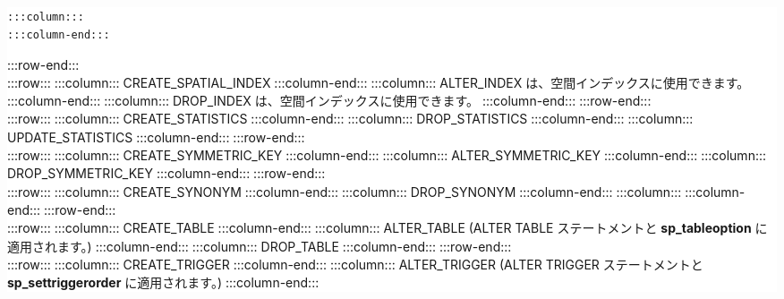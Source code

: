     :::column:::
    :::column-end:::
:::row-end:::  
:::row:::
    :::column:::
        CREATE_SPATIAL_INDEX
    :::column-end:::
    :::column:::
        ALTER_INDEX は、空間インデックスに使用できます。
    :::column-end:::
    :::column:::
        DROP_INDEX は、空間インデックスに使用できます。
    :::column-end:::
:::row-end:::  
:::row:::
    :::column:::
        CREATE_STATISTICS
    :::column-end:::
    :::column:::
        DROP_STATISTICS
    :::column-end:::
    :::column:::
        UPDATE_STATISTICS
    :::column-end:::
:::row-end:::  
:::row:::
    :::column:::
        CREATE_SYMMETRIC_KEY
    :::column-end:::
    :::column:::
        ALTER_SYMMETRIC_KEY
    :::column-end:::
    :::column:::
        DROP_SYMMETRIC_KEY
    :::column-end:::
:::row-end:::  
:::row:::
    :::column:::
        CREATE_SYNONYM
    :::column-end:::
    :::column:::
        DROP_SYNONYM
    :::column-end:::
    :::column:::
    :::column-end:::
:::row-end:::  
:::row:::
    :::column:::
        CREATE_TABLE
    :::column-end:::
    :::column:::
        ALTER_TABLE (ALTER TABLE ステートメントと **sp_tableoption** に適用されます。)
    :::column-end:::
    :::column:::
        DROP_TABLE
    :::column-end:::
:::row-end:::  
:::row:::
    :::column:::
        CREATE_TRIGGER
    :::column-end:::
    :::column:::
        ALTER_TRIGGER (ALTER TRIGGER ステートメントと **sp_settriggerorder** に適用されます。)
    :::column-end:::